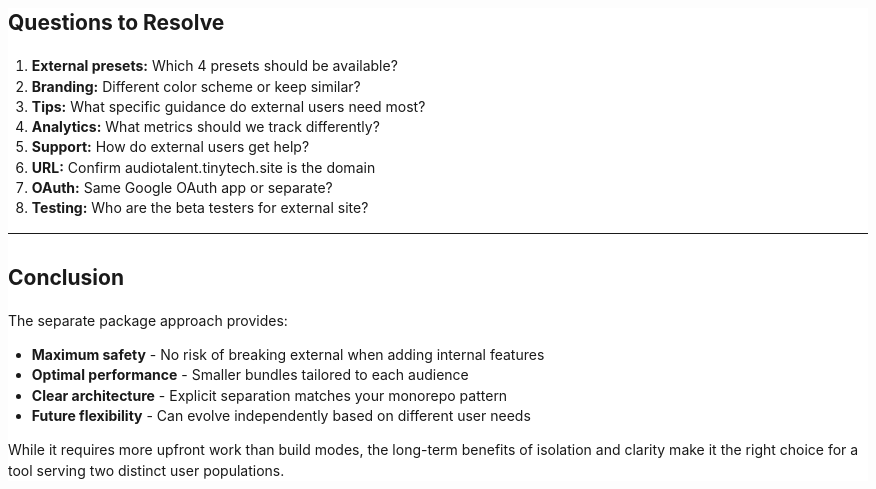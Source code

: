 
## Questions to Resolve

1. **External presets:** Which 4 presets should be available?
2. **Branding:** Different color scheme or keep similar?
3. **Tips:** What specific guidance do external users need most?
4. **Analytics:** What metrics should we track differently?
5. **Support:** How do external users get help?
6. **URL:** Confirm audiotalent.tinytech.site is the domain
7. **OAuth:** Same Google OAuth app or separate?
8. **Testing:** Who are the beta testers for external site?

---

## Conclusion

The separate package approach provides:
- **Maximum safety** - No risk of breaking external when adding internal features
- **Optimal performance** - Smaller bundles tailored to each audience
- **Clear architecture** - Explicit separation matches your monorepo pattern
- **Future flexibility** - Can evolve independently based on different user needs

While it requires more upfront work than build modes, the long-term benefits of isolation and clarity make it the right choice for a tool serving two distinct user populations.
